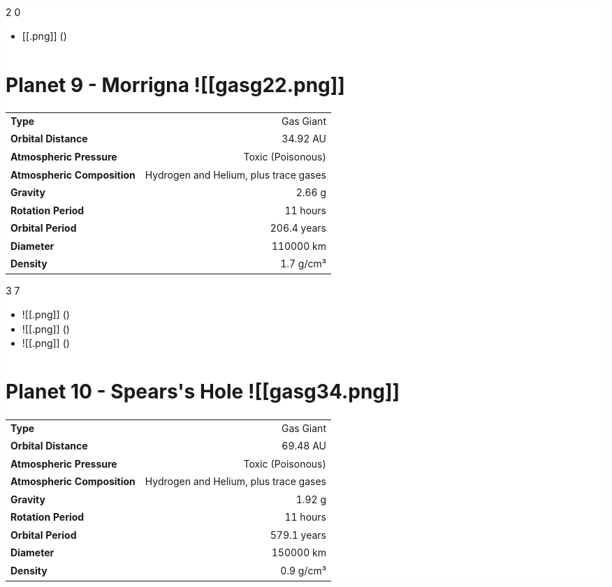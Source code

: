 

2
0

- [[.png]]  ()

# Planet 9 - Morrigna ![[gasg22.png]]
|                             |                           |
| --------------------------- | -------------------------:|
| **Type**                    |             Gas Giant |
| **Orbital Distance**        |   34.92 AU |
| **Atmospheric Pressure**    |       Toxic (Poisonous) |
| **Atmospheric Composition** |      Hydrogen and Helium, plus trace gases |
| **Gravity**                 |        2.66 g |
| **Rotation Period**         |  11 hours |
| **Orbital Period** | 206.4 years |
| **Diameter**                |      110000 km | 
| **Density**                 |    1.7 g/cm³ |



3
7

- ![[.png]]  ()
- ![[.png]]  ()
- ![[.png]]  ()


# Planet 10 - Spears's Hole ![[gasg34.png]]
|                             |                           |
| --------------------------- | -------------------------:|
| **Type**                    |             Gas Giant |
| **Orbital Distance**        |   69.48 AU |
| **Atmospheric Pressure**    |       Toxic (Poisonous) |
| **Atmospheric Composition** |      Hydrogen and Helium, plus trace gases |
| **Gravity**                 |        1.92 g |
| **Rotation Period**         |  11 hours |
| **Orbital Period** | 579.1 years |
| **Diameter**                |      150000 km | 
| **Density**                 |    0.9 g/cm³ |
